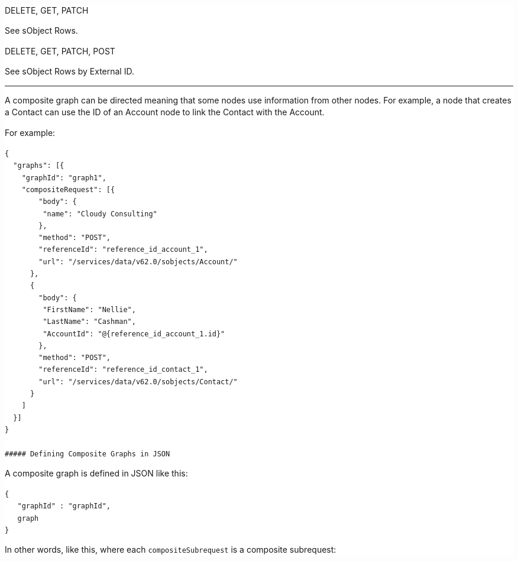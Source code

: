 DELETE, GET, PATCH

See sObject Rows.

DELETE, GET, PATCH, POST

See sObject Rows by External ID.


-----

A composite graph can be directed meaning that some nodes use information from other nodes. For example, a node that creates a
Contact can use the ID of an Account node to link the Contact with the Account.

For example:
```
{
  "graphs": [{
    "graphId": "graph1",
    "compositeRequest": [{
        "body": {
         "name": "Cloudy Consulting"
        },
        "method": "POST",
        "referenceId": "reference_id_account_1",
        "url": "/services/data/v62.0/sobjects/Account/"
      },
      {
        "body": {
         "FirstName": "Nellie",
         "LastName": "Cashman",
         "AccountId": "@{reference_id_account_1.id}"
        },
        "method": "POST",
        "referenceId": "reference_id_contact_1",
        "url": "/services/data/v62.0/sobjects/Contact/"
      }
    ]
  }]
}

##### Defining Composite Graphs in JSON

```
A composite graph is defined in JSON like this:
```
{
   "graphId" : "graphId",
   graph
}

```
In other words, like this, where each `compositeSubrequest` is a composite subrequest:
